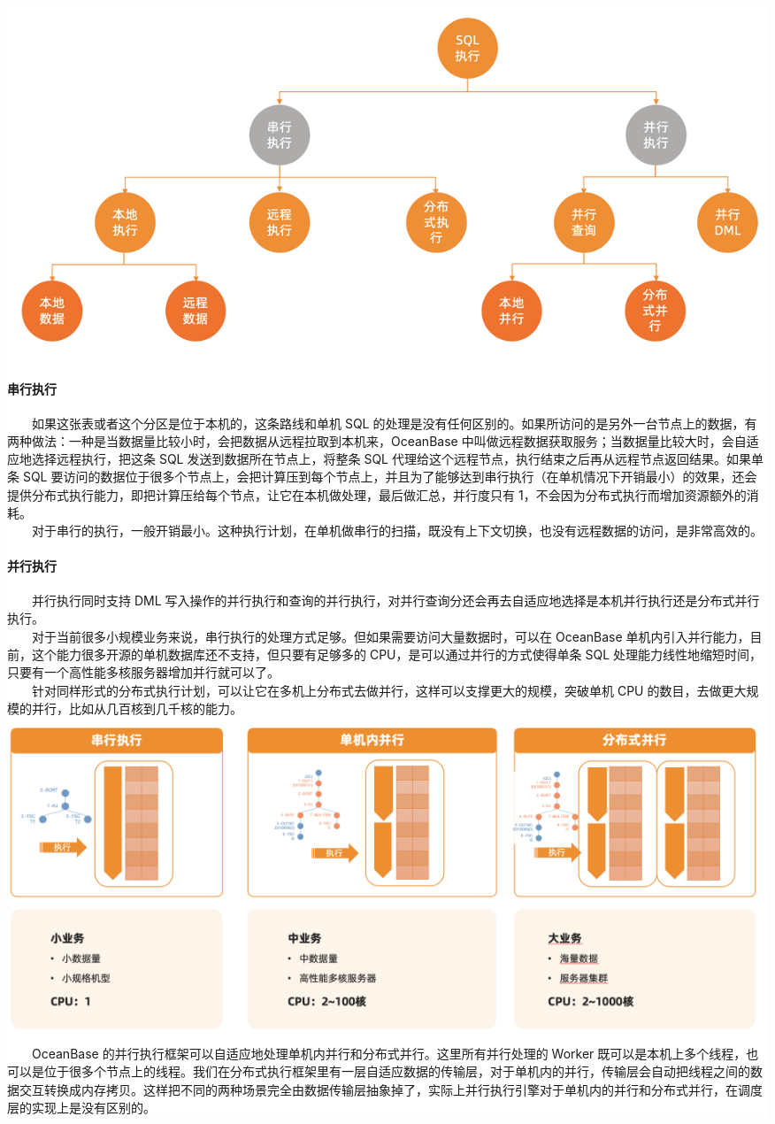 ![image.png](/img/solutions/htap/19.png)
<a name="uwwKo"></a>
#### 串行执行
&emsp;&emsp;如果这张表或者这个分区是位于本机的，这条路线和单机 SQL 的处理是没有任何区别的。如果所访问的是另外一台节点上的数据，有两种做法：一种是当数据量比较小时，会把数据从远程拉取到本机来，OceanBase 中叫做远程数据获取服务；当数据量比较大时，会自适应地选择远程执行，把这条 SQL 发送到数据所在节点上，将整条 SQL 代理给这个远程节点，执行结束之后再从远程节点返回结果。如果单条 SQL 要访问的数据位于很多个节点上，会把计算压到每个节点上，并且为了能够达到串行执行（在单机情况下开销最小）的效果，还会提供分布式执行能力，即把计算压给每个节点，让它在本机做处理，最后做汇总，并行度只有 1，不会因为分布式执行而增加资源额外的消耗。<br />&emsp;&emsp;对于串行的执行，一般开销最小。这种执行计划，在单机做串行的扫描，既没有上下文切换，也没有远程数据的访问，是非常高效的。
<a name="R0jpm"></a>
#### 并行执行
&emsp;&emsp;并行执行同时支持 DML 写入操作的并行执行和查询的并行执行，对并行查询分还会再去自适应地选择是本机并行执行还是分布式并行执行。<br />&emsp;&emsp;对于当前很多小规模业务来说，串行执行的处理方式足够。但如果需要访问大量数据时，可以在 OceanBase 单机内引入并行能力，目前，这个能力很多开源的单机数据库还不支持，但只要有足够多的 CPU，是可以通过并行的方式使得单条 SQL 处理能力线性地缩短时间，只要有一个高性能多核服务器增加并行就可以了。<br />&emsp;&emsp;针对同样形式的分布式执行计划，可以让它在多机上分布式去做并行，这样可以支撑更大的规模，突破单机 CPU 的数目，去做更大规模的并行，比如从几百核到几千核的能力。![image.png](/img/solutions/htap/20.png)<br />&emsp;&emsp;OceanBase 的并行执行框架可以自适应地处理单机内并行和分布式并行。这里所有并行处理的 Worker 既可以是本机上多个线程，也可以是位于很多个节点上的线程。我们在分布式执行框架里有一层自适应数据的传输层，对于单机内的并行，传输层会自动把线程之间的数据交互转换成内存拷贝。这样把不同的两种场景完全由数据传输层抽象掉了，实际上并行执行引擎对于单机内的并行和分布式并行，在调度层的实现上是没有区别的。<br />